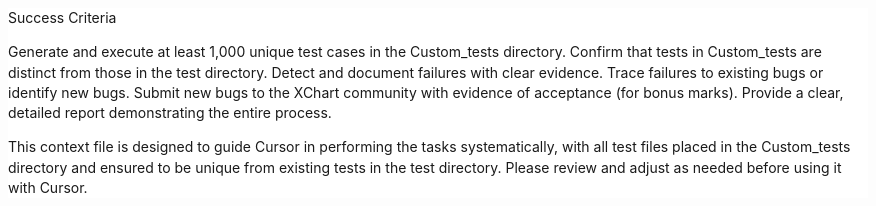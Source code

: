 Success Criteria

Generate and execute at least 1,000 unique test cases in the Custom_tests directory.
Confirm that tests in Custom_tests are distinct from those in the test directory.
Detect and document failures with clear evidence.
Trace failures to existing bugs or identify new bugs.
Submit new bugs to the XChart community with evidence of acceptance (for bonus marks).
Provide a clear, detailed report demonstrating the entire process.


This context file is designed to guide Cursor in performing the tasks systematically, with all test files placed in the Custom_tests directory and ensured to be unique from existing tests in the test directory. Please review and adjust as needed before using it with Cursor.
